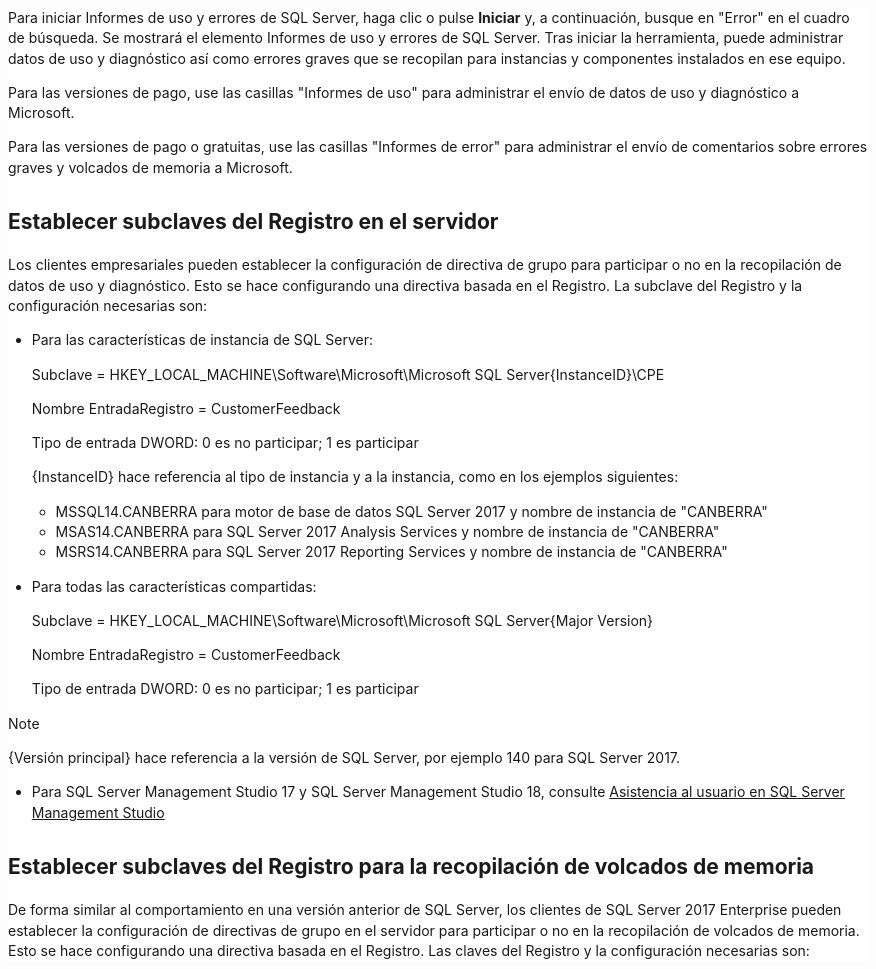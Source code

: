Para iniciar Informes de uso y errores de SQL Server, haga clic o pulse **Iniciar** y, a continuación, busque en "Error" en el cuadro de búsqueda. Se mostrará el elemento Informes de uso y errores de SQL Server. Tras iniciar la herramienta, puede administrar datos de uso y diagnóstico así como errores graves que se recopilan para instancias y componentes instalados en ese equipo.

Para las versiones de pago, use las casillas "Informes de uso" para administrar el envío de datos de uso y diagnóstico a Microsoft.

Para las versiones de pago o gratuitas, use las casillas "Informes de error" para administrar el envío de comentarios sobre errores graves y volcados de memoria a Microsoft.

## <a name="set-registry-subkeys-on-the-server"></a>Establecer subclaves del Registro en el servidor

Los clientes empresariales pueden establecer la configuración de directiva de grupo para participar o no en la recopilación de datos de uso y diagnóstico. Esto se hace configurando una directiva basada en el Registro. La subclave del Registro y la configuración necesarias son:

- Para las características de instancia de SQL Server:
    
    Subclave = HKEY_LOCAL_MACHINE\Software\Microsoft\Microsoft SQL Server\{InstanceID}\CPE
    
    Nombre EntradaRegistro = CustomerFeedback
    
    Tipo de entrada DWORD: 0 es no participar; 1 es participar
    
    {InstanceID} hace referencia al tipo de instancia y a la instancia, como en los ejemplos siguientes:

    - MSSQL14.CANBERRA para motor de base de datos SQL Server 2017 y nombre de instancia de "CANBERRA"
    - MSAS14.CANBERRA para SQL Server 2017 Analysis Services y nombre de instancia de "CANBERRA"
    - MSRS14.CANBERRA para SQL Server 2017 Reporting Services y nombre de instancia de "CANBERRA"

- Para todas las características compartidas:
    
    Subclave = HKEY_LOCAL_MACHINE\Software\Microsoft\Microsoft SQL Server\{Major Version}
    
    Nombre EntradaRegistro = CustomerFeedback
    
    Tipo de entrada DWORD: 0 es no participar; 1 es participar

> [!NOTE]
> {Versión principal} hace referencia a la versión de SQL Server, por ejemplo 140 para SQL Server 2017.

- Para SQL Server Management Studio 17 y SQL Server Management Studio 18, consulte [Asistencia al usuario en SQL Server Management Studio](../ssms/sql-server-management-studio-telemetry-ssms.md)

## <a name="set-registry-subkeys-for-crash-dump-collection"></a>Establecer subclaves del Registro para la recopilación de volcados de memoria

De forma similar al comportamiento en una versión anterior de SQL Server, los clientes de SQL Server 2017 Enterprise pueden establecer la configuración de directivas de grupo en el servidor para participar o no en la recopilación de volcados de memoria. Esto se hace configurando una directiva basada en el Registro. Las claves del Registro y la configuración necesarias son: 

